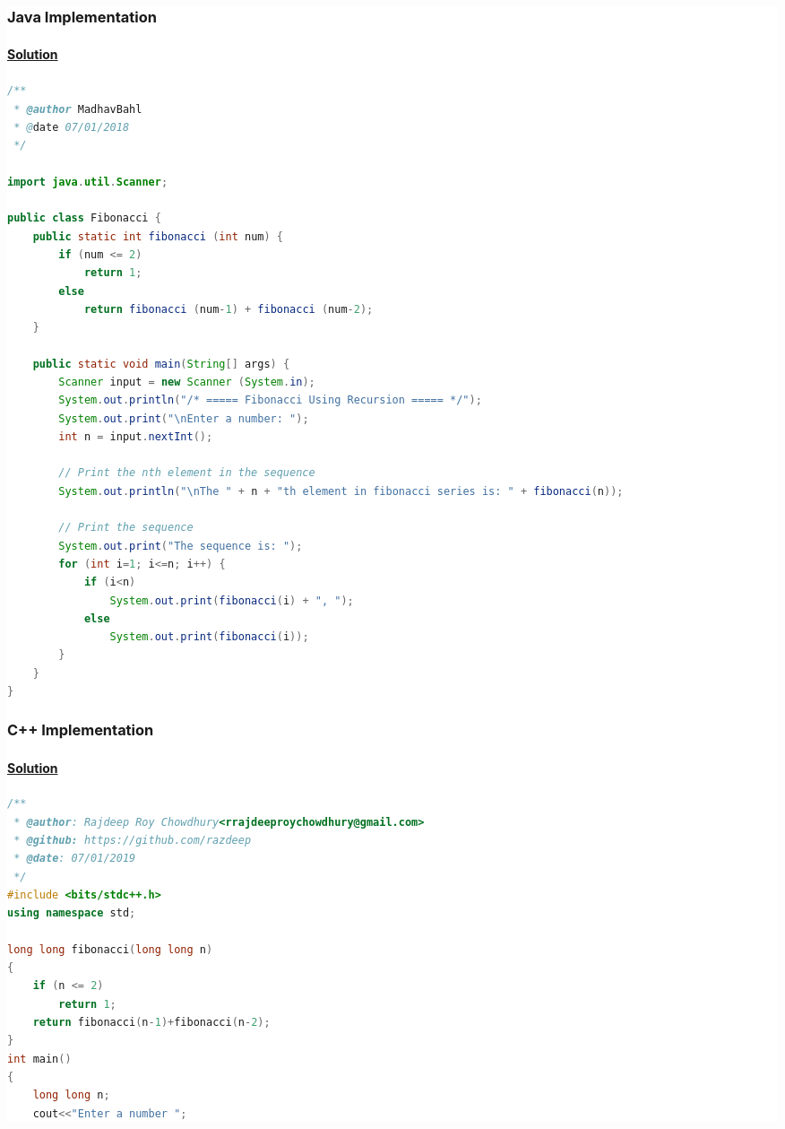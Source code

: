 ### Java Implementation

#### [Solution](./Java/Fibonacci.java)

```java
/**
 * @author MadhavBahl
 * @date 07/01/2018
 */

import java.util.Scanner;

public class Fibonacci {
    public static int fibonacci (int num) {
        if (num <= 2)
            return 1;
        else
            return fibonacci (num-1) + fibonacci (num-2);
    }

    public static void main(String[] args) {
        Scanner input = new Scanner (System.in);
        System.out.println("/* ===== Fibonacci Using Recursion ===== */");
        System.out.print("\nEnter a number: ");
        int n = input.nextInt();

        // Print the nth element in the sequence
        System.out.println("\nThe " + n + "th element in fibonacci series is: " + fibonacci(n));

        // Print the sequence
        System.out.print("The sequence is: ");
        for (int i=1; i<=n; i++) {
            if (i<n)
                System.out.print(fibonacci(i) + ", ");
            else
                System.out.print(fibonacci(i));
        }
    }
}
```

### C++ Implementation

#### [Solution](./C++/fibonacci.cpp)

```cpp
/**
 * @author: Rajdeep Roy Chowdhury<rrajdeeproychowdhury@gmail.com>
 * @github: https://github.com/razdeep
 * @date: 07/01/2019
 */
#include <bits/stdc++.h>
using namespace std;

long long fibonacci(long long n)
{
    if (n <= 2)
        return 1;
    return fibonacci(n-1)+fibonacci(n-2);
}
int main()
{
    long long n;
    cout<<"Enter a number ";
```
